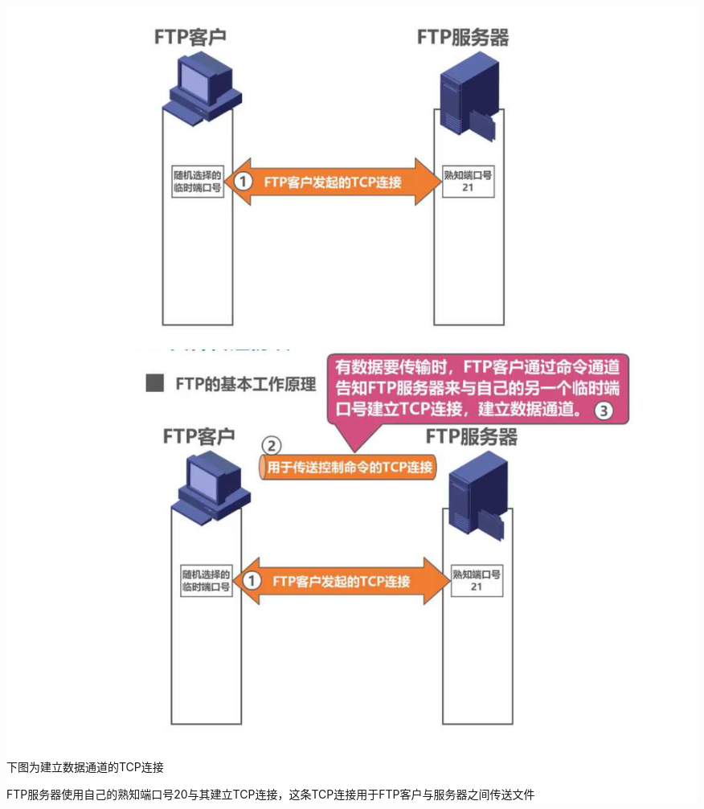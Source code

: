 ![image-20201024134319922](计算机网络第6章应用层.assets/image-20201024134319922.jpg)

下图为建立数据通道的TCP连接

FTP服务器使用自己的熟知端口号20与其建立TCP连接，这条TCP连接用于FTP客户与服务器之间传送文件
